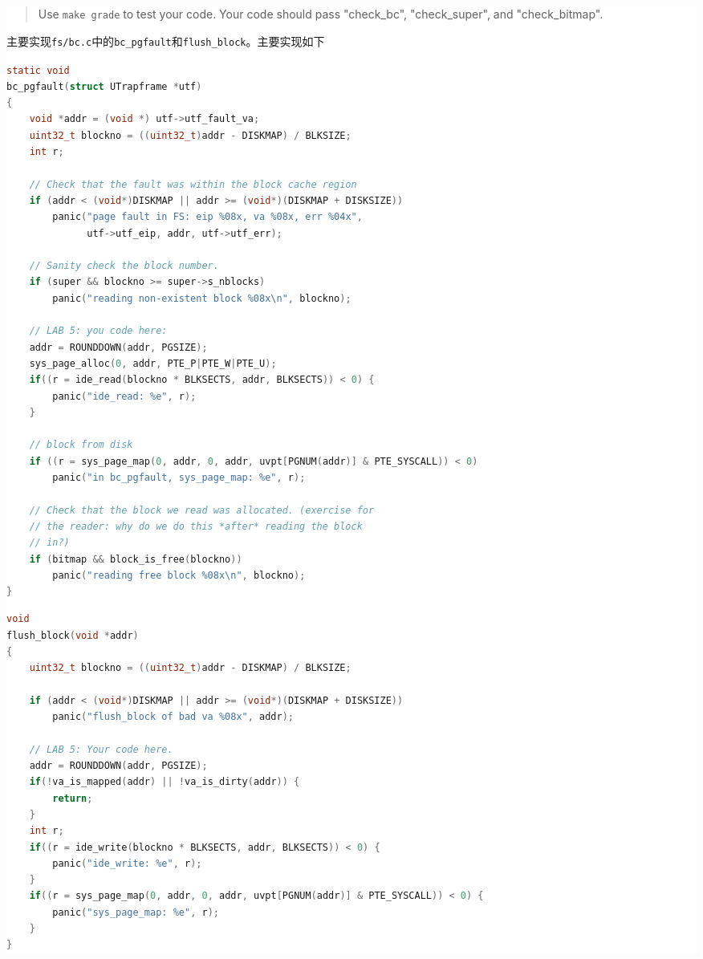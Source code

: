 >Use `make grade` to test your code. Your code should pass "check_bc", "check_super", and "check_bitmap".

主要实现`fs/bc.c`中的`bc_pgfault`和`flush_block`。主要实现如下
```c
static void
bc_pgfault(struct UTrapframe *utf)
{
	void *addr = (void *) utf->utf_fault_va;
	uint32_t blockno = ((uint32_t)addr - DISKMAP) / BLKSIZE;
	int r;

	// Check that the fault was within the block cache region
	if (addr < (void*)DISKMAP || addr >= (void*)(DISKMAP + DISKSIZE))
		panic("page fault in FS: eip %08x, va %08x, err %04x",
		      utf->utf_eip, addr, utf->utf_err);

	// Sanity check the block number.
	if (super && blockno >= super->s_nblocks)
		panic("reading non-existent block %08x\n", blockno);

	// LAB 5: you code here:
	addr = ROUNDDOWN(addr, PGSIZE);
	sys_page_alloc(0, addr, PTE_P|PTE_W|PTE_U);
	if((r = ide_read(blockno * BLKSECTS, addr, BLKSECTS)) < 0) {
		panic("ide_read: %e", r);
	}

	// block from disk
	if ((r = sys_page_map(0, addr, 0, addr, uvpt[PGNUM(addr)] & PTE_SYSCALL)) < 0)
		panic("in bc_pgfault, sys_page_map: %e", r);

	// Check that the block we read was allocated. (exercise for
	// the reader: why do we do this *after* reading the block
	// in?)
	if (bitmap && block_is_free(blockno))
		panic("reading free block %08x\n", blockno);
}
```

```c
void
flush_block(void *addr)
{
	uint32_t blockno = ((uint32_t)addr - DISKMAP) / BLKSIZE;

	if (addr < (void*)DISKMAP || addr >= (void*)(DISKMAP + DISKSIZE))
		panic("flush_block of bad va %08x", addr);

	// LAB 5: Your code here.
	addr = ROUNDDOWN(addr, PGSIZE);
	if(!va_is_mapped(addr) || !va_is_dirty(addr)) {
		return;
	}
	int r;
	if((r = ide_write(blockno * BLKSECTS, addr, BLKSECTS)) < 0) {
		panic("ide_write: %e", r);
	}
	if((r = sys_page_map(0, addr, 0, addr, uvpt[PGNUM(addr)] & PTE_SYSCALL)) < 0) {
		panic("sys_page_map: %e", r);
	}
}
```
